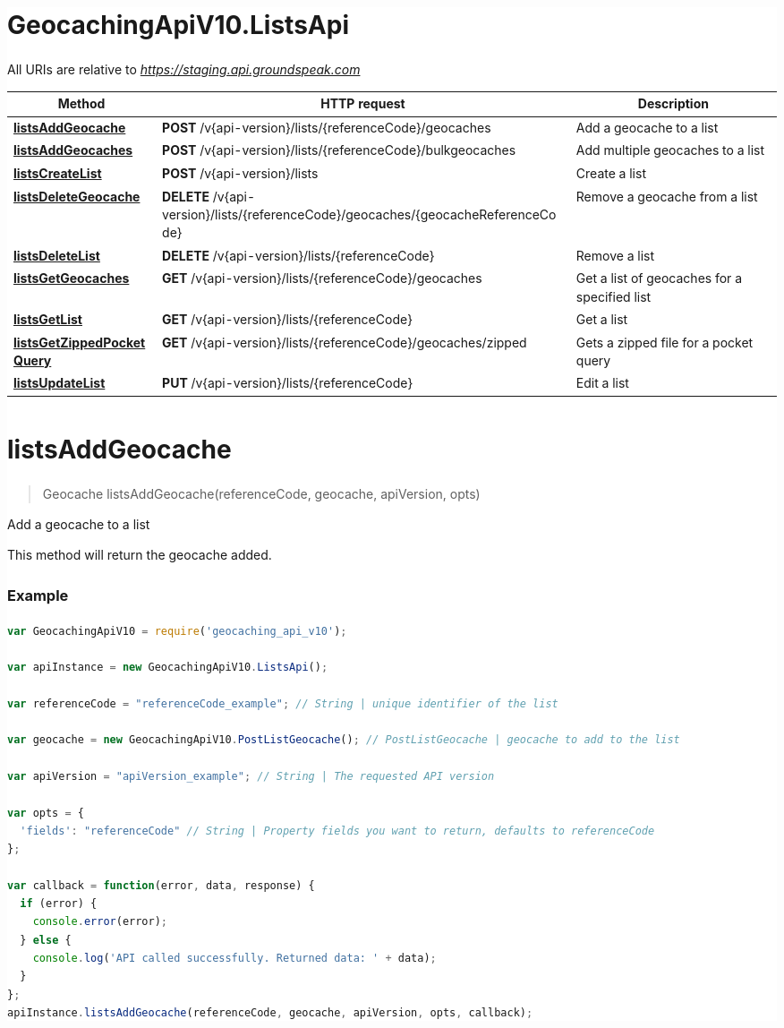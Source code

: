 # GeocachingApiV10.ListsApi

All URIs are relative to *https://staging.api.groundspeak.com*

Method | HTTP request | Description
------------- | ------------- | -------------
[**listsAddGeocache**](ListsApi.md#listsAddGeocache) | **POST** /v{api-version}/lists/{referenceCode}/geocaches | Add a geocache to a list
[**listsAddGeocaches**](ListsApi.md#listsAddGeocaches) | **POST** /v{api-version}/lists/{referenceCode}/bulkgeocaches | Add multiple geocaches to a list
[**listsCreateList**](ListsApi.md#listsCreateList) | **POST** /v{api-version}/lists | Create a list
[**listsDeleteGeocache**](ListsApi.md#listsDeleteGeocache) | **DELETE** /v{api-version}/lists/{referenceCode}/geocaches/{geocacheReferenceCode} | Remove a geocache from a list
[**listsDeleteList**](ListsApi.md#listsDeleteList) | **DELETE** /v{api-version}/lists/{referenceCode} | Remove a list
[**listsGetGeocaches**](ListsApi.md#listsGetGeocaches) | **GET** /v{api-version}/lists/{referenceCode}/geocaches | Get a list of geocaches for a specified list
[**listsGetList**](ListsApi.md#listsGetList) | **GET** /v{api-version}/lists/{referenceCode} | Get a list
[**listsGetZippedPocketQuery**](ListsApi.md#listsGetZippedPocketQuery) | **GET** /v{api-version}/lists/{referenceCode}/geocaches/zipped | Gets a zipped file for a pocket query
[**listsUpdateList**](ListsApi.md#listsUpdateList) | **PUT** /v{api-version}/lists/{referenceCode} | Edit a list


<a name="listsAddGeocache"></a>
# **listsAddGeocache**
> Geocache listsAddGeocache(referenceCode, geocache, apiVersion, opts)

Add a geocache to a list

This method will return the geocache added.

### Example
```javascript
var GeocachingApiV10 = require('geocaching_api_v10');

var apiInstance = new GeocachingApiV10.ListsApi();

var referenceCode = "referenceCode_example"; // String | unique identifier of the list

var geocache = new GeocachingApiV10.PostListGeocache(); // PostListGeocache | geocache to add to the list

var apiVersion = "apiVersion_example"; // String | The requested API version

var opts = { 
  'fields': "referenceCode" // String | Property fields you want to return, defaults to referenceCode
};

var callback = function(error, data, response) {
  if (error) {
    console.error(error);
  } else {
    console.log('API called successfully. Returned data: ' + data);
  }
};
apiInstance.listsAddGeocache(referenceCode, geocache, apiVersion, opts, callback);
```
